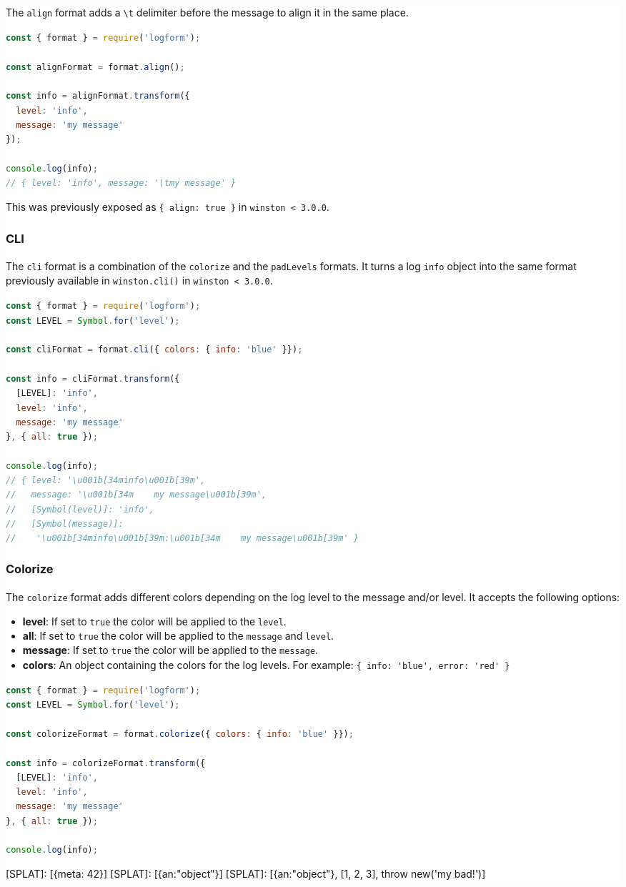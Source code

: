 The `align` format adds a `\t` delimiter before the message to align it in the same place.

```js
const { format } = require('logform');

const alignFormat = format.align();

const info = alignFormat.transform({
  level: 'info',
  message: 'my message'
});

console.log(info);
// { level: 'info', message: '\tmy message' }
```

This was previously exposed as `{ align: true }` in `winston < 3.0.0`.

### CLI

The `cli` format is a combination of the `colorize` and the `padLevels` formats. It turns a log  `info` object into the same format previously available in `winston.cli()` in `winston < 3.0.0`.

```js
const { format } = require('logform');
const LEVEL = Symbol.for('level');

const cliFormat = format.cli({ colors: { info: 'blue' }});

const info = cliFormat.transform({
  [LEVEL]: 'info',
  level: 'info',
  message: 'my message'
}, { all: true });

console.log(info);
// { level: '\u001b[34minfo\u001b[39m',
//   message: '\u001b[34m    my message\u001b[39m',
//   [Symbol(level)]: 'info',
//   [Symbol(message)]:
//    '\u001b[34minfo\u001b[39m:\u001b[34m    my message\u001b[39m' }
```

### Colorize

The `colorize` format adds different colors depending on the log level to the message and/or level.
It accepts the following options:

* **level**: If set to `true` the color will be applied to the `level`.
* **all**: If set to `true` the color will be applied to the `message` and `level`.
* **message**: If set to `true` the color will be applied to the `message`.
* **colors**: An object containing the colors for the log levels. For example: `{ info: 'blue', error: 'red' }`

```js
const { format } = require('logform');
const LEVEL = Symbol.for('level');

const colorizeFormat = format.colorize({ colors: { info: 'blue' }});

const info = colorizeFormat.transform({
  [LEVEL]: 'info',
  level: 'info',
  message: 'my message'
}, { all: true });

console.log(info);
```

  [SPLAT]: [{meta: 42}]
  [SPLAT]: [{an:"object"}]
  [SPLAT]: [{an:"object"}, [1, 2, 3], throw new('my bad!')]
